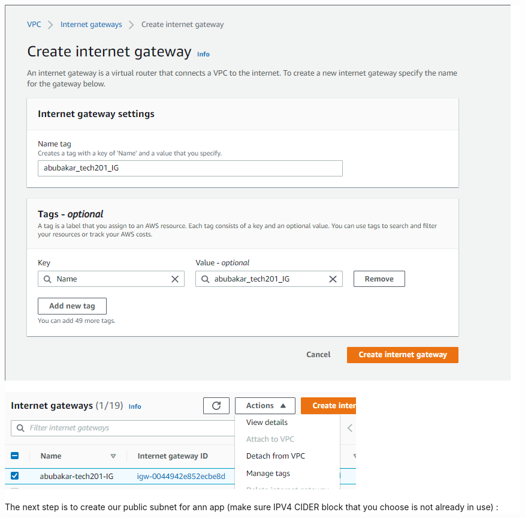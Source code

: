 ![img_1.png](img_1.png)

![img_2.png](img_2.png)

The next step is to create our public subnet for ann app (make sure IPV4 CIDER block that you choose is not already in use) :
